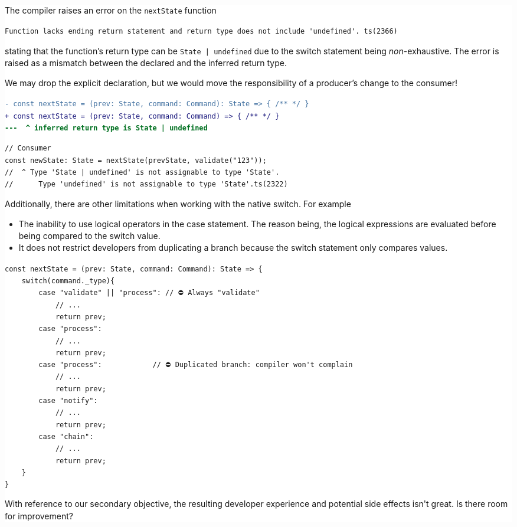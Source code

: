 The compiler raises an error on the `nextState` function

```
Function lacks ending return statement and return type does not include 'undefined'. ts(2366)
```

stating that the function’s return type can be `State | undefined`  due to the switch statement being *non*-exhaustive. The error is raised as a mismatch between the declared and the inferred return type. 

We may drop the explicit declaration, but we would move the responsibility of a producer’s change to the consumer!

```diff
- const nextState = (prev: State, command: Command): State => { /** */ }
+ const nextState = (prev: State, command: Command) => { /** */ }
---	 ^ inferred return type is State | undefined
```

```tsx
// Consumer
const newState: State = nextState(prevState, validate("123"));
//	^ Type 'State | undefined' is not assignable to type 'State'.
//		Type 'undefined' is not assignable to type 'State'.ts(2322)
```

Additionally, there are other limitations when working with the native switch. For example

- The inability to use logical operators in the case statement. The reason being, the logical expressions are evaluated before being compared to the switch value.
- It does not restrict developers from duplicating a branch because the switch statement only compares values.

```tsx
const nextState = (prev: State, command: Command): State => {
	switch(command._type){
		case "validate" || "process": // ⛔️ Always "validate"
			// ...
			return prev;
		case "process":
			// ...
			return prev;
		case "process":			   // ⛔️ Duplicated branch: compiler won't complain
			// ...
			return prev;
		case "notify":
			// ...
			return prev;
		case "chain":
			// ...
			return prev;
	}
}
```

With reference to our secondary objective, the resulting developer experience and potential side effects isn't great. Is there room for improvement?
